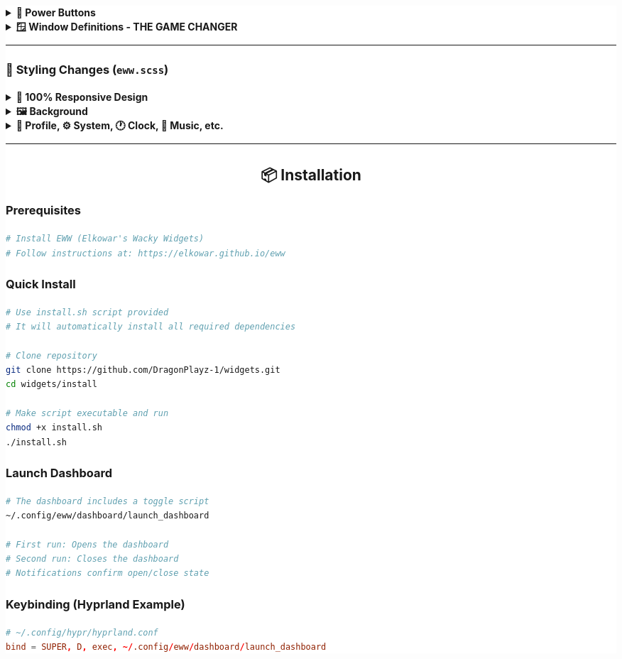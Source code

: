 <details><summary><b>🔌 Power Buttons</b></summary></details>

<details><summary><b>🪟 Window Definitions - THE GAME CHANGER</b></summary></details>

---

### 🎨 **Styling Changes (`eww.scss`)**

<details><summary><b>🎯 100% Responsive Design</b></summary></details>

<details><summary><b>🖼️ Background</b></summary></details>

<details><summary><b>👤 Profile, ⚙️ System, 🕐 Clock, 🎵 Music, etc.</b></summary></details>

---

<div align="center">

## 📦 **Installation**

</div>

### Prerequisites
```bash
# Install EWW (Elkowar's Wacky Widgets)
# Follow instructions at: https://elkowar.github.io/eww
```

### Quick Install
```bash
# Use install.sh script provided
# It will automatically install all required dependencies

# Clone repository
git clone https://github.com/DragonPlayz-1/widgets.git
cd widgets/install

# Make script executable and run
chmod +x install.sh
./install.sh
```

### Launch Dashboard
```bash
# The dashboard includes a toggle script
~/.config/eww/dashboard/launch_dashboard

# First run: Opens the dashboard
# Second run: Closes the dashboard
# Notifications confirm open/close state
```

### Keybinding (Hyprland Example)
```conf
# ~/.config/hypr/hyprland.conf
bind = SUPER, D, exec, ~/.config/eww/dashboard/launch_dashboard
```
